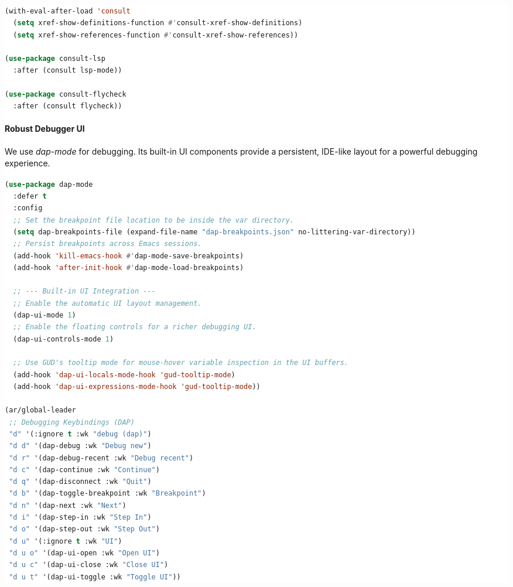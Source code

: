 ```el
(with-eval-after-load 'consult
  (setq xref-show-definitions-function #'consult-xref-show-definitions)
  (setq xref-show-references-function #'consult-xref-show-references))

(use-package consult-lsp
  :after (consult lsp-mode))

(use-package consult-flycheck
  :after (consult flycheck))
```

#### Robust Debugger UI

We use _dap-mode_ for debugging. Its built-in UI components provide a persistent, IDE-like layout for a powerful debugging experience.

```el
(use-package dap-mode
  :defer t
  :config
  ;; Set the breakpoint file location to be inside the var directory.
  (setq dap-breakpoints-file (expand-file-name "dap-breakpoints.json" no-littering-var-directory))
  ;; Persist breakpoints across Emacs sessions.
  (add-hook 'kill-emacs-hook #'dap-mode-save-breakpoints)
  (add-hook 'after-init-hook #'dap-mode-load-breakpoints)

  ;; --- Built-in UI Integration ---
  ;; Enable the automatic UI layout management.
  (dap-ui-mode 1)
  ;; Enable the floating controls for a richer debugging UI.
  (dap-ui-controls-mode 1)

  ;; Use GUD's tooltip mode for mouse-hover variable inspection in the UI buffers.
  (add-hook 'dap-ui-locals-mode-hook 'gud-tooltip-mode)
  (add-hook 'dap-ui-expressions-mode-hook 'gud-tooltip-mode))

(ar/global-leader
 ;; Debugging Keybindings (DAP)
 "d" '(:ignore t :wk "debug (dap)")
 "d d" '(dap-debug :wk "Debug new")
 "d r" '(dap-debug-recent :wk "Debug recent")
 "d c" '(dap-continue :wk "Continue")
 "d q" '(dap-disconnect :wk "Quit")
 "d b" '(dap-toggle-breakpoint :wk "Breakpoint")
 "d n" '(dap-next :wk "Next")
 "d i" '(dap-step-in :wk "Step In")
 "d o" '(dap-step-out :wk "Step Out")
 "d u" '(:ignore t :wk "UI")
 "d u o" '(dap-ui-open :wk "Open UI")
 "d u c" '(dap-ui-close :wk "Close UI")
 "d u t" '(dap-ui-toggle :wk "Toggle UI"))
```

